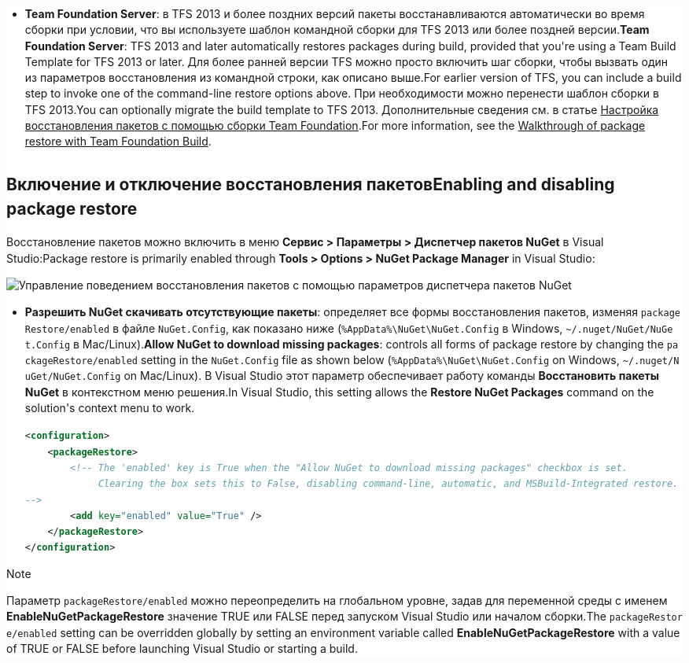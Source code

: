 - <span data-ttu-id="5ebf7-135">**Team Foundation Server**: в TFS 2013 и более поздних версий пакеты восстанавливаются автоматически во время сборки при условии, что вы используете шаблон командной сборки для TFS 2013 или более поздней версии.</span><span class="sxs-lookup"><span data-stu-id="5ebf7-135">**Team Foundation Server**: TFS 2013 and later automatically restores packages during build, provided that you're using a Team Build Template for TFS 2013 or later.</span></span> <span data-ttu-id="5ebf7-136">Для более ранней версии TFS можно просто включить шаг сборки, чтобы вызвать один из параметров восстановления из командной строки, как описано выше.</span><span class="sxs-lookup"><span data-stu-id="5ebf7-136">For earlier version of TFS, you can include a build step to invoke one of the command-line restore options above.</span></span> <span data-ttu-id="5ebf7-137">При необходимости можно перенести шаблон сборки в TFS 2013.</span><span class="sxs-lookup"><span data-stu-id="5ebf7-137">You can optionally migrate the build template to TFS 2013.</span></span> <span data-ttu-id="5ebf7-138">Дополнительные сведения см. в статье [Настройка восстановления пакетов с помощью сборки Team Foundation](../consume-packages/team-foundation-build.md).</span><span class="sxs-lookup"><span data-stu-id="5ebf7-138">For more information, see the [Walkthrough of package restore with Team Foundation Build](../consume-packages/team-foundation-build.md).</span></span>

## <a name="enabling-and-disabling-package-restore"></a><span data-ttu-id="5ebf7-139">Включение и отключение восстановления пакетов</span><span class="sxs-lookup"><span data-stu-id="5ebf7-139">Enabling and disabling package restore</span></span>

<span data-ttu-id="5ebf7-140">Восстановление пакетов можно включить в меню **Сервис > Параметры > Диспетчер пакетов NuGet** в Visual Studio:</span><span class="sxs-lookup"><span data-stu-id="5ebf7-140">Package restore is primarily enabled through **Tools > Options > NuGet Package Manager** in Visual Studio:</span></span>

![Управление поведением восстановления пакетов с помощью параметров диспетчера пакетов NuGet](media/Restore-01-AutoRestoreOptions.png)

- <span data-ttu-id="5ebf7-142">**Разрешить NuGet скачивать отсутствующие пакеты**: определяет все формы восстановления пакетов, изменяя `packageRestore/enabled` в файле `NuGet.Config`, как показано ниже (`%AppData%\NuGet\NuGet.Config` в Windows, `~/.nuget/NuGet/NuGet.Config` в Mac/Linux).</span><span class="sxs-lookup"><span data-stu-id="5ebf7-142">**Allow NuGet to download missing packages**: controls all forms of package restore by changing the `packageRestore/enabled` setting in the `NuGet.Config` file as shown below (`%AppData%\NuGet\NuGet.Config` on Windows, `~/.nuget/NuGet/NuGet.Config` on Mac/Linux).</span></span> <span data-ttu-id="5ebf7-143">В Visual Studio этот параметр обеспечивает работу команды **Восстановить пакеты NuGet** в контекстном меню решения.</span><span class="sxs-lookup"><span data-stu-id="5ebf7-143">In Visual Studio, this setting allows the **Restore NuGet Packages** command on the solution's context menu to work.</span></span>

    ```xml
    <configuration>
        <packageRestore>
            <!-- The 'enabled' key is True when the "Allow NuGet to download missing packages" checkbox is set.
                 Clearing the box sets this to False, disabling command-line, automatic, and MSBuild-Integrated restore. -->
            <add key="enabled" value="True" />
        </packageRestore>
    </configuration>
    ```

> [!Note]
>  <span data-ttu-id="5ebf7-144">Параметр `packageRestore/enabled` можно переопределить на глобальном уровне, задав для переменной среды с именем **EnableNuGetPackageRestore** значение TRUE или FALSE перед запуском Visual Studio или началом сборки.</span><span class="sxs-lookup"><span data-stu-id="5ebf7-144">The `packageRestore/enabled` setting can be overridden globally by setting an environment variable called **EnableNuGetPackageRestore** with a value of TRUE or FALSE before launching Visual Studio or starting a build.</span></span>
